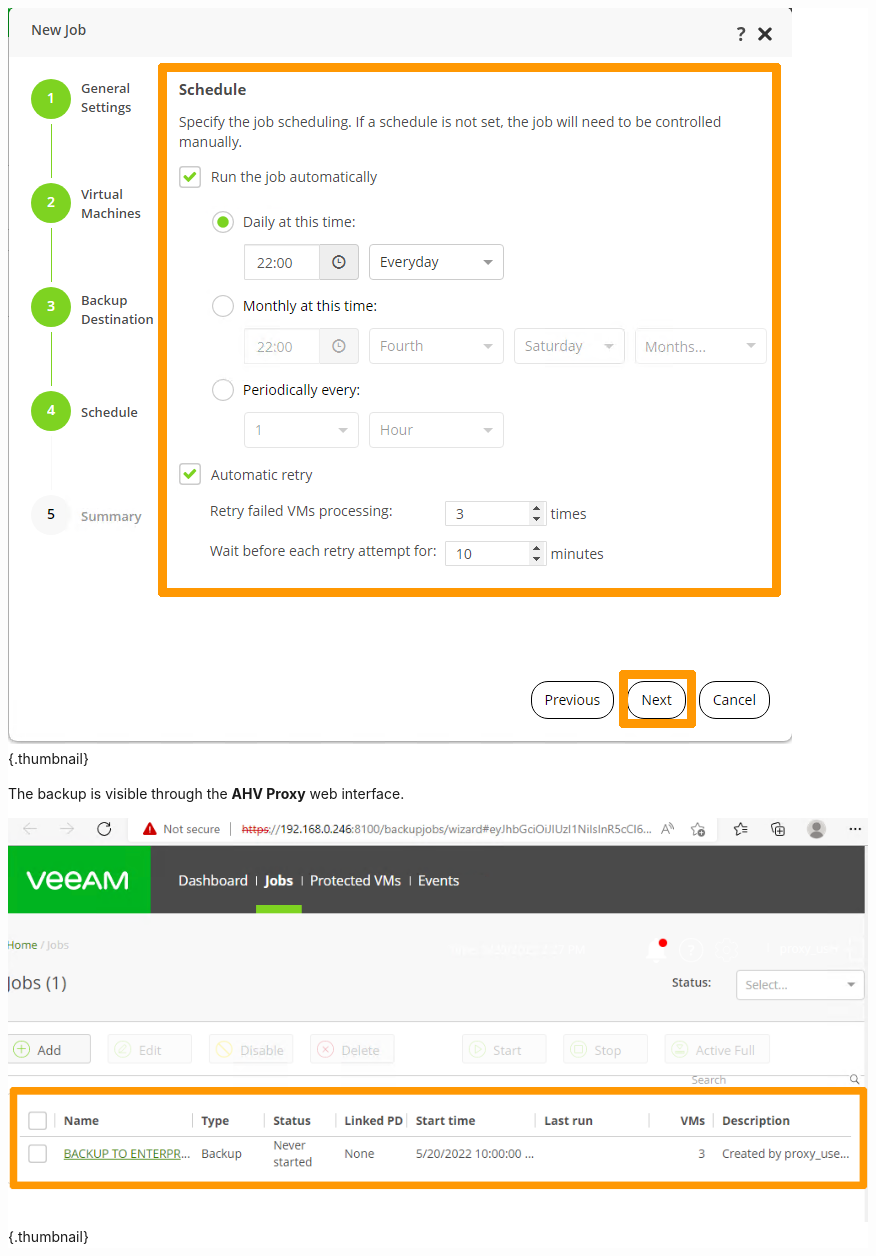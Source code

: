 ![Create Backup JOB 08](images/06-createbackupjob07.png){.thumbnail}

The backup is visible through the **AHV Proxy** web interface.

![Create Backup JOB 09](images/06-createbackupjob09.png){.thumbnail}

